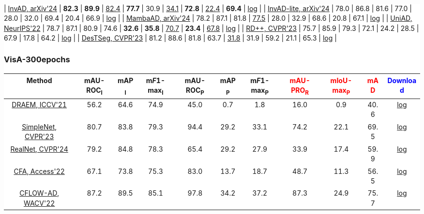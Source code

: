 | [InvAD, arXiv'24](https://zhangzjn.github.io/projects/InvAD) | **82.3** | **89.9** | <u>82.4</u> | **77.7** | 30.9 | <u>34.1</u> | **72.8** | <u>22.4</u> | **69.4** | [log](https://github.com/zhangzjn/data/tree/main/ader_log/invad/mvtec_loco_300e.log)  |
| [InvAD-lite, arXiv'24](https://zhangzjn.github.io/projects/InvAD) | 78.0 | 86.8 | 81.6 | 77.0 | 28.0 | 32.0 | 69.4 | 20.4 | 66.9 | [log](https://github.com/zhangzjn/data/tree/main/ader_log/invad-lite/mvtec_loco_300e.log)  |
| [MambaAD, arXiv'24](https://github.com/lewandofskee/MambaAD) | 78.2 | 87.1 | 81.8 | <u>77.5</u> | 28.0 | 32.9 | 68.6 | 20.8 | 67.1 | [log](https://github.com/zhangzjn/data/tree/main/ader_log/mambaad/mvtec_loco_300e.log)  |
| [UniAD, NeurIPS'22](https://github.com/zhiyuanyou/UniAD) | 78.7 | 87.1 | 80.9 | 74.6 | **32.6** | **35.8** | <u>70.7</u> | **23.4** | <u>67.8</u> | [log](https://github.com/zhangzjn/data/tree/main/ader_log/uniad/mvtec_loco_300e.log)  |
| [RD++, CVPR'23](https://github.com/tientrandinh/Revisiting-Reverse-Distillation) | 75.7 | 85.9 | 79.3 | 72.1 | 24.2 | 28.5 | 67.9 | 17.8 | 64.2 | [log](https://github.com/zhangzjn/data/tree/main/ader_log/rd++/mvtec_loco_300e.log)  |
| [DesTSeg, CVPR'23](https://github.com/apple/ml-destseg) | 81.2 | 88.6 | 81.8 | 63.7 | <u>31.8</u> | 31.9 | 59.2 | 21.1 | 65.3 | [log](https://github.com/zhangzjn/data/tree/main/ader_log/destseg/mvtec_loco_300e.log)  |




### VisA-300epochs
| Method | mAU-ROC<sub>I</sub> | mAP<sub>I</sub> | m*F*1-max<sub>I</sub> | mAU-ROC<sub>P</sub> | mAP<sub>P</sub> | m*F*1-max<sub>P</sub> | <span style="color:red">mAU-PRO<sub>R</sub></span> | <span style="color:red">mIoU-max<sub>P</sub></span> | <span style="color:red">mAD</span> | <span style="color:blue">Download</span> |
|:-------------------------------------------------------:|:-------------------:|:---------------:|:---------------------:|:-------------------:|:---------------:|:---------------------:|:---------------------------------------------------:|:-----------------------:|:--------:|:--------:|
| [DRAEM, ICCV'21](https://github.com/VitjanZ/DRAEM) | 56.2 | 64.6 | 74.9 | 45.0 | 0.7 | 1.8 | 16.0 | 0.9 | 40.6 | [log](https://github.com/zhangzjn/data/tree/main/ader_log/draem/visa_300e.log)  |
| [SimpleNet, CVPR'23](https://github.com/DonaldRR/SimpleNet) | 80.7 | 83.8 | 79.3 | 94.4 | 29.2 | 33.1 | 74.2 | 22.1 | 69.5 | [log](https://github.com/zhangzjn/data/tree/main/ader_log/simplenet/visa_300e.log)  |
| [RealNet, CVPR'24](https://github.com/cnulab/RealNet) | 79.2 | 84.8 | 78.3 | 65.4 | 29.2 | 27.9 | 33.9 | 17.4 | 59.9 | [log](https://github.com/zhangzjn/data/tree/main/ader_log/realnet/visa_300e.log)  |
| [CFA, Access'22](https://github.com/sungwool/CFA_for_anomaly_localization) | 67.1 | 73.8 | 75.3 | 83.0 | 13.7 | 18.7 | 48.7 | 11.3 | 56.5 | [log](https://github.com/zhangzjn/data/tree/main/ader_log/cfa/visa_300e.log)  |
| [CFLOW-AD, WACV'22](https://github.com/gudovskiy/cflow-ad) | 87.2 | 89.5 | 85.1 | 97.8 | 34.2 | 37.2 | 87.3 | 24.9 | 75.7 | [log](https://github.com/zhangzjn/data/tree/main/ader_log/cflow/visa_300e.log)  |
